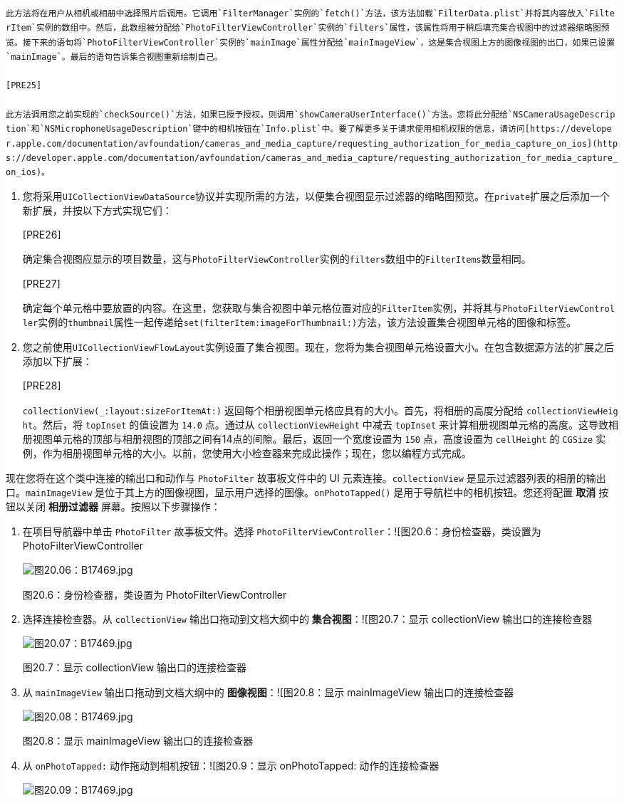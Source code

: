     此方法将在用户从相机或相册中选择照片后调用。它调用`FilterManager`实例的`fetch()`方法，该方法加载`FilterData.plist`并将其内容放入`FilterItem`实例的数组中。然后，此数组被分配给`PhotoFilterViewController`实例的`filters`属性，该属性将用于稍后填充集合视图中的过滤器缩略图预览。接下来的语句将`PhotoFilterViewController`实例的`mainImage`属性分配给`mainImageView`，这是集合视图上方的图像视图的出口，如果已设置`mainImage`。最后的语句告诉集合视图重新绘制自己。

    [PRE25]

    此方法调用您之前实现的`checkSource()`方法，如果已授予授权，则调用`showCameraUserInterface()`方法。您将此分配给`NSCameraUsageDescription`和`NSMicrophoneUsageDescription`键中的相机按钮在`Info.plist`中。要了解更多关于请求使用相机权限的信息，请访问[https://developer.apple.com/documentation/avfoundation/cameras_and_media_capture/requesting_authorization_for_media_capture_on_ios](https://developer.apple.com/documentation/avfoundation/cameras_and_media_capture/requesting_authorization_for_media_capture_on_ios)。

1.  您将采用`UICollectionViewDataSource`协议并实现所需的方法，以便集合视图显示过滤器的缩略图预览。在`private`扩展之后添加一个新扩展，并按以下方式实现它们：

    [PRE26]

    确定集合视图应显示的项目数量，这与`PhotoFilterViewController`实例的`filters`数组中的`FilterItems`数量相同。

    [PRE27]

    确定每个单元格中要放置的内容。在这里，您获取与集合视图中单元格位置对应的`FilterItem`实例，并将其与`PhotoFilterViewController`实例的`thumbnail`属性一起传递给`set(filterItem:imageForThumbnail:)`方法，该方法设置集合视图单元格的图像和标签。

1.  您之前使用`UICollectionViewFlowLayout`实例设置了集合视图。现在，您将为集合视图单元格设置大小。在包含数据源方法的扩展之后添加以下扩展：

    [PRE28]

    `collectionView(_:layout:sizeForItemAt:)` 返回每个相册视图单元格应具有的大小。首先，将相册的高度分配给 `collectionViewHeight`。然后，将 `topInset` 的值设置为 `14.0` 点。通过从 `collectionViewHeight` 中减去 `topInset` 来计算相册视图单元格的高度。这导致相册视图单元格的顶部与相册视图的顶部之间有14点的间隙。最后，返回一个宽度设置为 `150` 点，高度设置为 `cellHeight` 的 `CGSize` 实例，作为相册视图单元格的大小。以前，您使用大小检查器来完成此操作；现在，您以编程方式完成。

现在您将在这个类中连接的输出口和动作与 `PhotoFilter` 故事板文件中的 UI 元素连接。`collectionView` 是显示过滤器列表的相册的输出口。`mainImageView` 是位于其上方的图像视图，显示用户选择的图像。`onPhotoTapped()` 是用于导航栏中的相机按钮。您还将配置 **取消** 按钮以关闭 **相册过滤器** 屏幕。按照以下步骤操作：

1.  在项目导航器中单击 `PhotoFilter` 故事板文件。选择 `PhotoFilterViewController`：![图20.6：身份检查器，类设置为 PhotoFilterViewController

    ![图20.06：B17469.jpg](img/Figure_20.06_B17469.jpg)

    图20.6：身份检查器，类设置为 PhotoFilterViewController

1.  选择连接检查器。从 `collectionView` 输出口拖动到文档大纲中的 **集合视图**：![图20.7：显示 collectionView 输出口的连接检查器

    ![图20.07：B17469.jpg](img/Figure_20.07_B17469.jpg)

    图20.7：显示 collectionView 输出口的连接检查器

1.  从 `mainImageView` 输出口拖动到文档大纲中的 **图像视图**：![图20.8：显示 mainImageView 输出口的连接检查器

    ![图20.08：B17469.jpg](img/Figure_20.08_B17469.jpg)

    图20.8：显示 mainImageView 输出口的连接检查器

1.  从 `onPhotoTapped:` 动作拖动到相机按钮：![图20.9：显示 onPhotoTapped: 动作的连接检查器

    ![图20.09：B17469.jpg](img/Figure_20.09_B17469.jpg)

